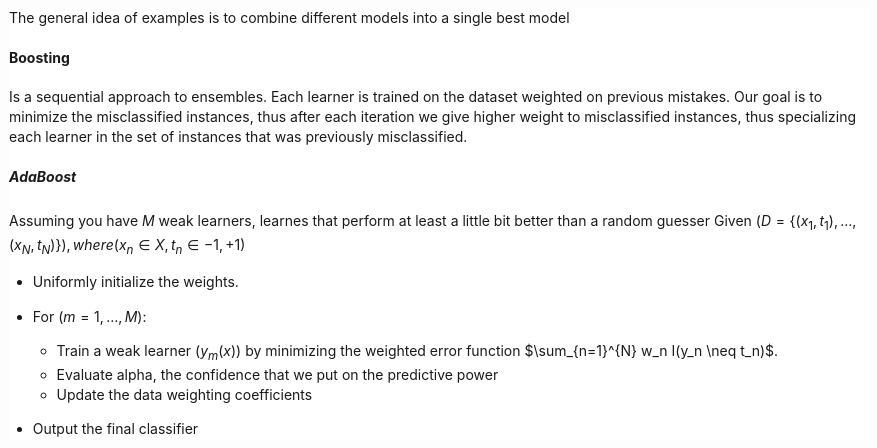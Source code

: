 The general idea of examples is to combine different models into a single best model

#### Boosting

Is a sequential approach to ensembles. Each learner is trained on the dataset weighted on previous mistakes. Our goal is to minimize the misclassified instances, thus after each iteration we give higher weight to misclassified instances, thus specializing each learner in the set of instances that was previously misclassified.

##### AdaBoost

Assuming you have $M$ weak learners, learnes that perform at least a little bit better than a random guesser
Given $( D = \{ (x_1, t_1), \ldots, (x_N, t_N) \} ), where ( x_n \in X, t_n \in { -1, +1 } )$

- Uniformly initialize the weights.
- For $( m = 1, \ldots, M )$:

  - Train a weak learner $( y_m(x) )$ by minimizing the weighted error function $\sum_{n=1}^{N} w_n I(y_n \neq t_n)$.
  - Evaluate alpha, the confidence that we put on the predictive power
  - Update the data weighting coefficients

- Output the final classifier
